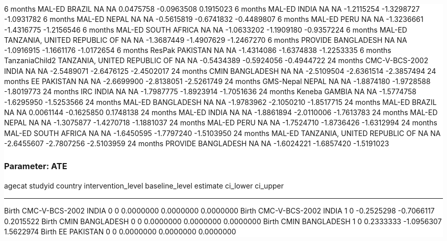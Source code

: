 6 months    MAL-ED           BRAZIL                         NA                   NA                 0.0475758   -0.0963508    0.1915023
6 months    MAL-ED           INDIA                          NA                   NA                -1.2115254   -1.3298727   -1.0931782
6 months    MAL-ED           NEPAL                          NA                   NA                -0.5615819   -0.6741832   -0.4489807
6 months    MAL-ED           PERU                           NA                   NA                -1.3236661   -1.4316775   -1.2156546
6 months    MAL-ED           SOUTH AFRICA                   NA                   NA                -1.0633202   -1.1909180   -0.9357224
6 months    MAL-ED           TANZANIA, UNITED REPUBLIC OF   NA                   NA                -1.3687449   -1.4907629   -1.2467270
6 months    PROVIDE          BANGLADESH                     NA                   NA                -1.0916915   -1.1661176   -1.0172654
6 months    ResPak           PAKISTAN                       NA                   NA                -1.4314086   -1.6374838   -1.2253335
6 months    TanzaniaChild2   TANZANIA, UNITED REPUBLIC OF   NA                   NA                -0.5434389   -0.5924056   -0.4944722
24 months   CMC-V-BCS-2002   INDIA                          NA                   NA                -2.5489071   -2.6476125   -2.4502017
24 months   CMIN             BANGLADESH                     NA                   NA                -2.5109504   -2.6361514   -2.3857494
24 months   EE               PAKISTAN                       NA                   NA                -2.6699900   -2.8138051   -2.5261749
24 months   GMS-Nepal        NEPAL                          NA                   NA                -1.8874180   -1.9728588   -1.8019773
24 months   IRC              INDIA                          NA                   NA                -1.7987775   -1.8923914   -1.7051636
24 months   Keneba           GAMBIA                         NA                   NA                -1.5774758   -1.6295950   -1.5253566
24 months   MAL-ED           BANGLADESH                     NA                   NA                -1.9783962   -2.1050210   -1.8517715
24 months   MAL-ED           BRAZIL                         NA                   NA                 0.0061144   -0.1625850    0.1748138
24 months   MAL-ED           INDIA                          NA                   NA                -1.8861894   -2.0110006   -1.7613783
24 months   MAL-ED           NEPAL                          NA                   NA                -1.3075877   -1.4270718   -1.1881037
24 months   MAL-ED           PERU                           NA                   NA                -1.7524710   -1.8736426   -1.6312994
24 months   MAL-ED           SOUTH AFRICA                   NA                   NA                -1.6450595   -1.7797240   -1.5103950
24 months   MAL-ED           TANZANIA, UNITED REPUBLIC OF   NA                   NA                -2.6455607   -2.7807256   -2.5103959
24 months   PROVIDE          BANGLADESH                     NA                   NA                -1.6024221   -1.6857420   -1.5191023


### Parameter: ATE


agecat      studyid          country                        intervention_level   baseline_level      estimate     ci_lower     ci_upper
----------  ---------------  -----------------------------  -------------------  ---------------  -----------  -----------  -----------
Birth       CMC-V-BCS-2002   INDIA                          0                    0                  0.0000000    0.0000000    0.0000000
Birth       CMC-V-BCS-2002   INDIA                          1                    0                 -0.2525298   -0.7066117    0.2015522
Birth       CMIN             BANGLADESH                     0                    0                  0.0000000    0.0000000    0.0000000
Birth       CMIN             BANGLADESH                     1                    0                  0.2333333   -1.0956307    1.5622974
Birth       EE               PAKISTAN                       0                    0                  0.0000000    0.0000000    0.0000000